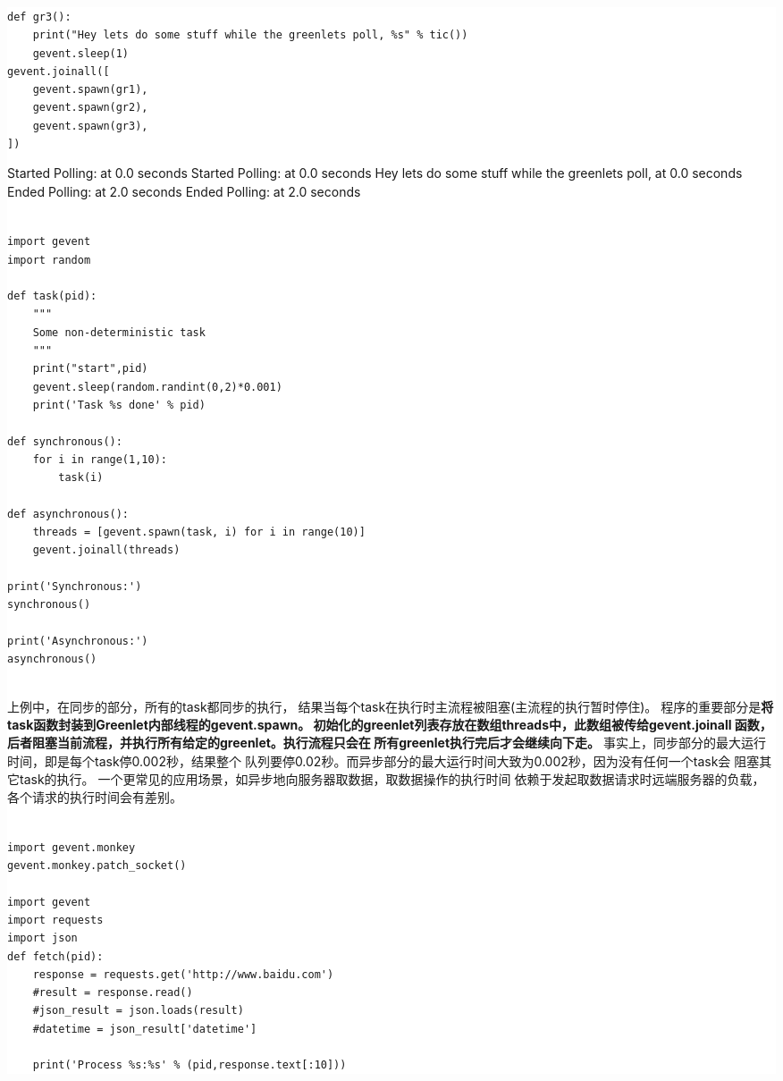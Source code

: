 ```
def gr3():
    print("Hey lets do some stuff while the greenlets poll, %s" % tic())
    gevent.sleep(1)
gevent.joinall([
    gevent.spawn(gr1),
    gevent.spawn(gr2),
    gevent.spawn(gr3),
])

```
Started Polling: at 0.0 seconds
Started Polling: at 0.0 seconds
Hey lets do some stuff while the greenlets poll, at 0.0 seconds
Ended Polling: at 2.0 seconds
Ended Polling: at 2.0 seconds
```

import gevent
import random

def task(pid):
    """
    Some non-deterministic task
    """
    print("start",pid)
    gevent.sleep(random.randint(0,2)*0.001)
    print('Task %s done' % pid)

def synchronous():
    for i in range(1,10):
        task(i)

def asynchronous():
    threads = [gevent.spawn(task, i) for i in range(10)]
    gevent.joinall(threads)

print('Synchronous:')
synchronous()

print('Asynchronous:')
asynchronous()


```
上例中，在同步的部分，所有的task都同步的执行， 结果当每个task在执行时主流程被阻塞(主流程的执行暂时停住)。
程序的重要部分是**将task函数封装到Greenlet内部线程的gevent.spawn。 初始化的greenlet列表存放在数组threads中，此数组被传给gevent.joinall 函数，后者阻塞当前流程，并执行所有给定的greenlet。执行流程只会在 所有greenlet执行完后才会继续向下走。**
事实上，同步部分的最大运行时间，即是每个task停0.002秒，结果整个 队列要停0.02秒。而异步部分的最大运行时间大致为0.002秒，因为没有任何一个task会 阻塞其它task的执行。
一个更常见的应用场景，如异步地向服务器取数据，取数据操作的执行时间 依赖于发起取数据请求时远端服务器的负载，各个请求的执行时间会有差别。
```

import gevent.monkey
gevent.monkey.patch_socket()

import gevent
import requests
import json
def fetch(pid):
    response = requests.get('http://www.baidu.com')
    #result = response.read()
    #json_result = json.loads(result)
    #datetime = json_result['datetime']

    print('Process %s:%s' % (pid,response.text[:10]))
```